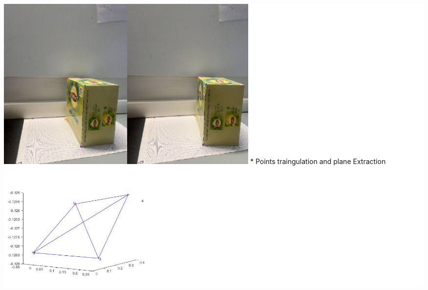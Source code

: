 <img src="images/4pointsselected.png" alt="drawing" width="500"/>
* Points traingulation and plane Extraction
<p float="left">
  <img src="images/po.jpg" width="300" />